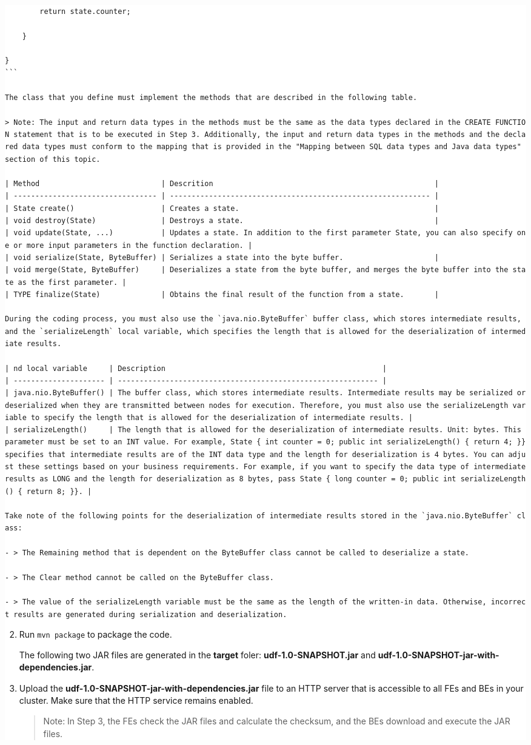             return state.counter;

        }

    }
    ```

    The class that you define must implement the methods that are described in the following table.

    > Note: The input and return data types in the methods must be the same as the data types declared in the CREATE FUNCTION statement that is to be executed in Step 3. Additionally, the input and return data types in the methods and the declared data types must conform to the mapping that is provided in the "Mapping between SQL data types and Java data types" section of this topic.

    | Method                            | Descrition                                                   |
    | --------------------------------- | ------------------------------------------------------------ |
    | State create()                    | Creates a state.                                             |
    | void destroy(State)               | Destroys a state.                                            |
    | void update(State, ...)           | Updates a state. In addition to the first parameter State, you can also specify one or more input parameters in the function declaration. |
    | void serialize(State, ByteBuffer) | Serializes a state into the byte buffer.                     |
    | void merge(State, ByteBuffer)     | Deserializes a state from the byte buffer, and merges the byte buffer into the state as the first parameter. |
    | TYPE finalize(State)              | Obtains the final result of the function from a state.       |

    During the coding process, you must also use the `java.nio.ByteBuffer` buffer class, which stores intermediate results, and the `serializeLength` local variable, which specifies the length that is allowed for the deserialization of intermediate results.

    | nd local variable     | Description                                                  |
    | --------------------- | ------------------------------------------------------------ |
    | java.nio.ByteBuffer() | The buffer class, which stores intermediate results. Intermediate results may be serialized or deserialized when they are transmitted between nodes for execution. Therefore, you must also use the serializeLength variable to specify the length that is allowed for the deserialization of intermediate results. |
    | serializeLength()     | The length that is allowed for the deserialization of intermediate results. Unit: bytes. This parameter must be set to an INT value. For example, State { int counter = 0; public int serializeLength() { return 4; }} specifies that intermediate results are of the INT data type and the length for deserialization is 4 bytes. You can adjust these settings based on your business requirements. For example, if you want to specify the data type of intermediate results as LONG and the length for deserialization as 8 bytes, pass State { long counter = 0; public int serializeLength() { return 8; }}. |

    Take note of the following points for the deserialization of intermediate results stored in the `java.nio.ByteBuffer` class:

    - > The Remaining method that is dependent on the ByteBuffer class cannot be called to deserialize a state.

    - > The Clear method cannot be called on the ByteBuffer class.

    - > The value of the serializeLength variable must be the same as the length of the written-in data. Otherwise, incorrect results are generated during serialization and deserialization.

2. Run `mvn package` to package the code.

    The following two JAR files are generated in the **target** foler: **udf-1.0-SNAPSHOT.jar** and **udf-1.0-SNAPSHOT-jar-with-dependencies.jar**.

3. Upload the **udf-1.0-SNAPSHOT-jar-with-dependencies.jar** file to an HTTP server that is accessible to all FEs and BEs in your cluster. Make sure that the HTTP service remains enabled.

    > Note: In Step 3, the FEs check the JAR files and calculate the checksum, and the BEs download and execute the JAR files.
